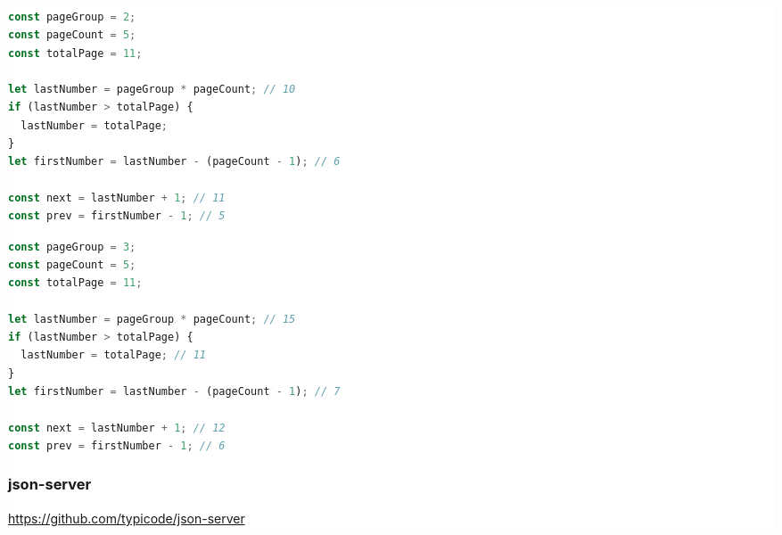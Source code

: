 ```js
```

```js
const pageGroup = 2;
const pageCount = 5;
const totalPage = 11;

let lastNumber = pageGroup * pageCount; // 10
if (lastNumber > totalPage) {
  lastNumber = totalPage;
}
let firstNumber = lastNumber - (pageCount - 1); // 6

const next = lastNumber + 1; // 11
const prev = firstNumber - 1; // 5
```

```js
const pageGroup = 3;
const pageCount = 5;
const totalPage = 11;

let lastNumber = pageGroup * pageCount; // 15
if (lastNumber > totalPage) {
  lastNumber = totalPage; // 11
}
let firstNumber = lastNumber - (pageCount - 1); // 7

const next = lastNumber + 1; // 12
const prev = firstNumber - 1; // 6
```

### json-server

https://github.com/typicode/json-server
